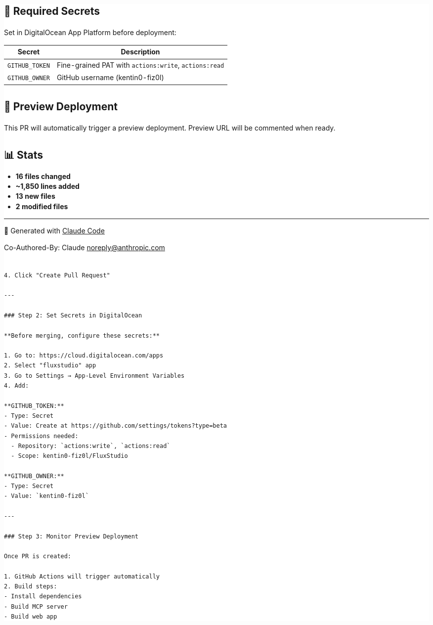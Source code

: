    ## 🔐 Required Secrets

   Set in DigitalOcean App Platform before deployment:

   | Secret | Description |
   |--------|-------------|
   | `GITHUB_TOKEN` | Fine-grained PAT with `actions:write`, `actions:read` |
   | `GITHUB_OWNER` | GitHub username (kentin0-fiz0l) |

   ## 🚀 Preview Deployment

   This PR will automatically trigger a preview deployment.
   Preview URL will be commented when ready.

   ## 📊 Stats

   - **16 files changed**
   - **~1,850 lines added**
   - **13 new files**
   - **2 modified files**

   ---

   🤖 Generated with [Claude Code](https://claude.com/claude-code)

   Co-Authored-By: Claude <noreply@anthropic.com>
   ```

4. Click "Create Pull Request"

---

### Step 2: Set Secrets in DigitalOcean

**Before merging, configure these secrets:**

1. Go to: https://cloud.digitalocean.com/apps
2. Select "fluxstudio" app
3. Go to Settings → App-Level Environment Variables
4. Add:

   **GITHUB_TOKEN:**
   - Type: Secret
   - Value: Create at https://github.com/settings/tokens?type=beta
   - Permissions needed:
     - Repository: `actions:write`, `actions:read`
     - Scope: kentin0-fiz0l/FluxStudio

   **GITHUB_OWNER:**
   - Type: Secret
   - Value: `kentin0-fiz0l`

---

### Step 3: Monitor Preview Deployment

Once PR is created:

1. GitHub Actions will trigger automatically
2. Build steps:
   - Install dependencies
   - Build MCP server
   - Build web app
   ```